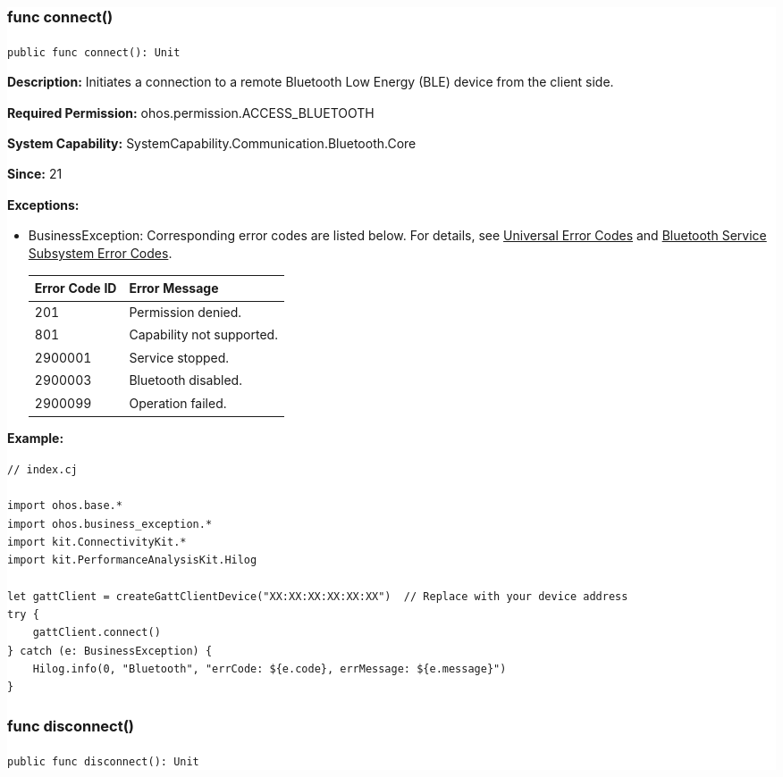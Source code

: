 ### func connect()

```cangjie
public func connect(): Unit
```

**Description:** Initiates a connection to a remote Bluetooth Low Energy (BLE) device from the client side.

**Required Permission:** ohos.permission.ACCESS_BLUETOOTH

**System Capability:** SystemCapability.Communication.Bluetooth.Core

**Since:** 21

**Exceptions:**

- BusinessException: Corresponding error codes are listed below. For details, see [Universal Error Codes](../cj-errorcode-universal.md) and [Bluetooth Service Subsystem Error Codes](./cj-errorcode-bluetooth_manager.md).

  | Error Code ID | Error Message |
  | :---- | :--- |
  | 201 | Permission denied. |
  | 801 | Capability not supported. |
  | 2900001 | Service stopped. |
  | 2900003 | Bluetooth disabled. |
  | 2900099 | Operation failed. |

**Example:**




```cangjie
// index.cj

import ohos.base.*
import ohos.business_exception.*
import kit.ConnectivityKit.*
import kit.PerformanceAnalysisKit.Hilog

let gattClient = createGattClientDevice("XX:XX:XX:XX:XX:XX")  // Replace with your device address
try {
    gattClient.connect()
} catch (e: BusinessException) {
    Hilog.info(0, "Bluetooth", "errCode: ${e.code}, errMessage: ${e.message}")
}
```

### func disconnect()

```cangjie
public func disconnect(): Unit
```
